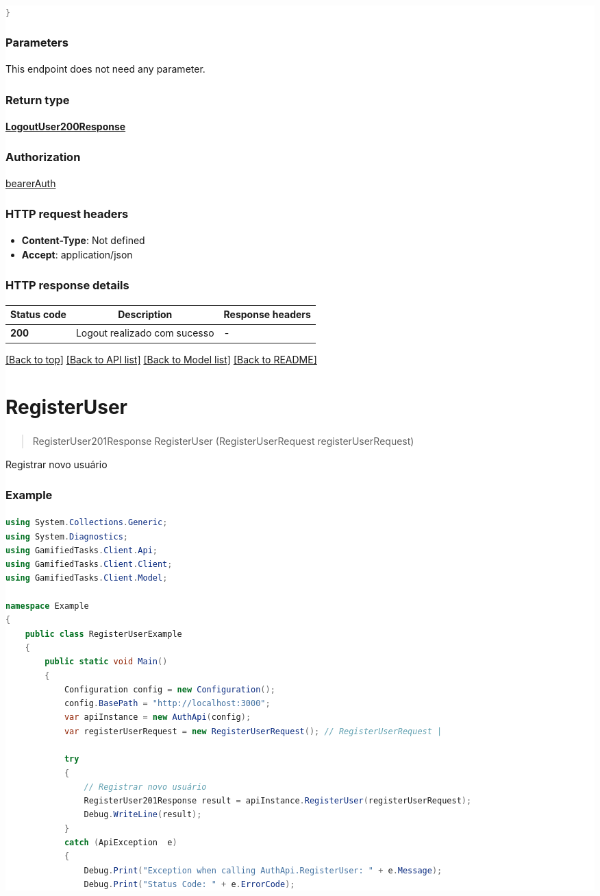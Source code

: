 ```csharp
}
```

### Parameters
This endpoint does not need any parameter.
### Return type

[**LogoutUser200Response**](LogoutUser200Response.md)

### Authorization

[bearerAuth](../README.md#bearerAuth)

### HTTP request headers

 - **Content-Type**: Not defined
 - **Accept**: application/json


### HTTP response details
| Status code | Description | Response headers |
|-------------|-------------|------------------|
| **200** | Logout realizado com sucesso |  -  |

[[Back to top]](#) [[Back to API list]](../../README.md#documentation-for-api-endpoints) [[Back to Model list]](../../README.md#documentation-for-models) [[Back to README]](../../README.md)

<a id="registeruser"></a>
# **RegisterUser**
> RegisterUser201Response RegisterUser (RegisterUserRequest registerUserRequest)

Registrar novo usuário

### Example
```csharp
using System.Collections.Generic;
using System.Diagnostics;
using GamifiedTasks.Client.Api;
using GamifiedTasks.Client.Client;
using GamifiedTasks.Client.Model;

namespace Example
{
    public class RegisterUserExample
    {
        public static void Main()
        {
            Configuration config = new Configuration();
            config.BasePath = "http://localhost:3000";
            var apiInstance = new AuthApi(config);
            var registerUserRequest = new RegisterUserRequest(); // RegisterUserRequest | 

            try
            {
                // Registrar novo usuário
                RegisterUser201Response result = apiInstance.RegisterUser(registerUserRequest);
                Debug.WriteLine(result);
            }
            catch (ApiException  e)
            {
                Debug.Print("Exception when calling AuthApi.RegisterUser: " + e.Message);
                Debug.Print("Status Code: " + e.ErrorCode);
```